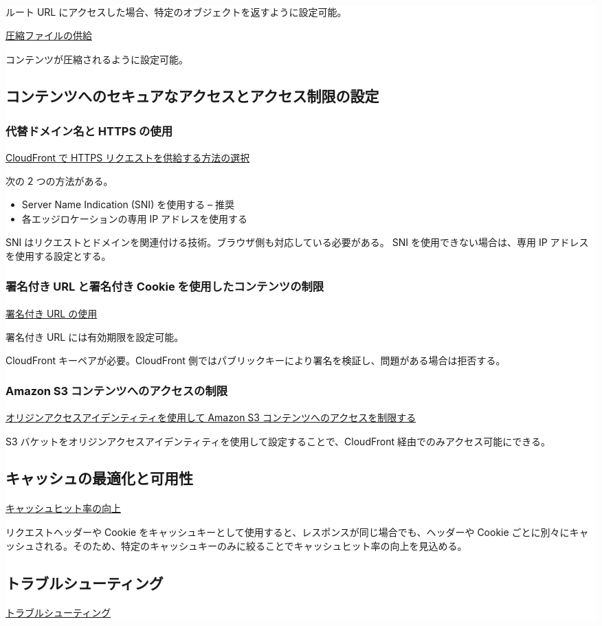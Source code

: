 ルート URL にアクセスした場合、特定のオブジェクトを返すように設定可能。


[圧縮ファイルの供給](https://docs.aws.amazon.com/ja_jp/AmazonCloudFront/latest/DeveloperGuide/ServingCompressedFiles.html)

コンテンツが圧縮されるように設定可能。



## コンテンツへのセキュアなアクセスとアクセス制限の設定

### 代替ドメイン名と HTTPS の使用

[CloudFront で HTTPS リクエストを供給する方法の選択](https://docs.aws.amazon.com/ja_jp/AmazonCloudFront/latest/DeveloperGuide/cnames-https-dedicated-ip-or-sni.html)

次の 2 つの方法がある。

* Server Name Indication (SNI) を使用する – 推奨
* 各エッジロケーションの専用 IP アドレスを使用する

SNI はリクエストとドメインを関連付ける技術。ブラウザ側も対応している必要がある。
SNI を使用できない場合は、専用 IP アドレスを使用する設定とする。


### 署名付き URL と署名付き Cookie を使用したコンテンツの制限

[署名付き URL の使用](https://docs.aws.amazon.com/ja_jp/AmazonCloudFront/latest/DeveloperGuide/private-content-signed-urls.html)

署名付き URL には有効期限を設定可能。

CloudFront キーペアが必要。CloudFront 側ではパブリックキーにより署名を検証し、問題がある場合は拒否する。


### Amazon S3 コンテンツへのアクセスの制限

[オリジンアクセスアイデンティティを使用して Amazon S3 コンテンツへのアクセスを制限する](https://docs.aws.amazon.com/ja_jp/AmazonCloudFront/latest/DeveloperGuide/private-content-restricting-access-to-s3.html)

S3 バケットをオリジンアクセスアイデンティティを使用して設定することで、CloudFront 経由でのみアクセス可能にできる。



## キャッシュの最適化と可用性

[キャッシュヒット率の向上](https://docs.aws.amazon.com/ja_jp/AmazonCloudFront/latest/DeveloperGuide/cache-hit-ratio.html)

リクエストヘッダーや Cookie をキャッシュキーとして使用すると、レスポンスが同じ場合でも、ヘッダーや Cookie ごとに別々にキャッシュされる。そのため、特定のキャッシュキーのみに絞ることでキャッシュヒット率の向上を見込める。



## トラブルシューティング

[トラブルシューティング](https://docs.aws.amazon.com/ja_jp/AmazonCloudFront/latest/DeveloperGuide/Troubleshooting.html)
